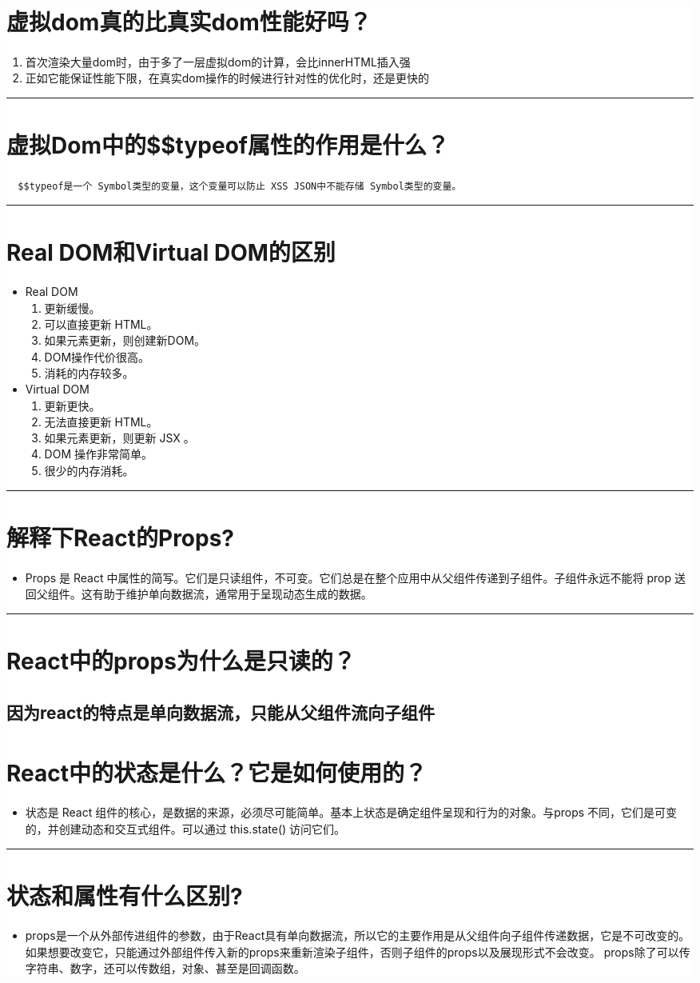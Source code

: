 # 虚拟dom真的比真实dom性能好吗？
  1. 首次渲染大量dom时，由于多了一层虚拟dom的计算，会比innerHTML插入强
  2. 正如它能保证性能下限，在真实dom操作的时候进行针对性的优化时，还是更快的
---

# 虚拟Dom中的$$typeof属性的作用是什么？
  ```
    $$typeof是一个 Symbol类型的变量，这个变量可以防止 XSS JSON中不能存储 Symbol类型的变量。
  ```
---

# Real DOM和Virtual DOM的区别
  * Real DOM
    1. 更新缓慢。
    2. 可以直接更新 HTML。
    3. 如果元素更新，则创建新DOM。
    4. DOM操作代价很高。
    5. 消耗的内存较多。
  * Virtual DOM
    1. 更新更快。
    2. 无法直接更新 HTML。
    3. 如果元素更新，则更新 JSX 。
    4. DOM 操作非常简单。
    5. 很少的内存消耗。
---

# 解释下React的Props?
  * Props 是 React 中属性的简写。它们是只读组件，不可变。它们总是在整个应用中从父组件传递到子组件。子组件永远不能将 prop 送回父组件。这有助于维护单向数据流，通常用于呈现动态生成的数据。
---

# React中的props为什么是只读的？
  因为react的特点是单向数据流，只能从父组件流向子组件
--- 

# React中的状态是什么？它是如何使用的？
  * 状态是 React 组件的核心，是数据的来源，必须尽可能简单。基本上状态是确定组件呈现和行为的对象。与props 不同，它们是可变的，并创建动态和交互式组件。可以通过 this.state() 访问它们。
---

# 状态和属性有什么区别?
  * props是一个从外部传进组件的参数，由于React具有单向数据流，所以它的主要作用是从父组件向子组件传递数据，它是不可改变的。如果想要改变它，只能通过外部组件传入新的props来重新渲染子组件，否则子组件的props以及展现形式不会改变。 props除了可以传字符串、数字，还可以传数组，对象、甚至是回调函数。
